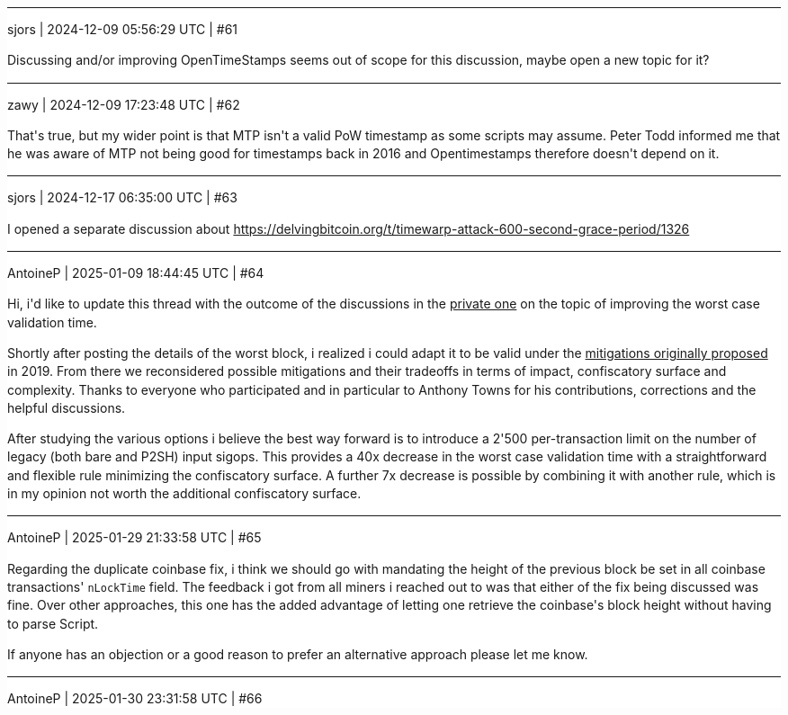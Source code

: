 -------------------------

sjors | 2024-12-09 05:56:29 UTC | #61

Discussing and/or improving OpenTimeStamps seems out of scope for this discussion, maybe open a new topic for it?

-------------------------

zawy | 2024-12-09 17:23:48 UTC | #62

That's true, but my wider point is that MTP isn't a valid PoW timestamp as some scripts may assume.  Peter Todd informed me that he was aware of MTP not being good for timestamps back in 2016 and Opentimestamps therefore doesn't depend on it.

-------------------------

sjors | 2024-12-17 06:35:00 UTC | #63

I opened a separate discussion about https://delvingbitcoin.org/t/timewarp-attack-600-second-grace-period/1326

-------------------------

AntoineP | 2025-01-09 18:44:45 UTC | #64

Hi, i'd like to update this thread with the outcome of the discussions in the [private one](https://delvingbitcoin.org/t/worst-block-validation-time-inquiry/711?u=antoinep) on the topic of improving the worst case validation time.

Shortly after posting the details of the worst block, i realized i could adapt it to be valid under the [mitigations originally proposed](https://github.com/TheBlueMatt/bips/blob/7f9670b643b7c943a0cc6d2197d3eabe661050c2/bip-XXXX.mediawiki#specification) in 2019. From there we reconsidered possible mitigations and their tradeoffs in terms of impact, confiscatory surface and complexity. Thanks to everyone who participated and in particular to Anthony Towns for his contributions, corrections and the helpful discussions.

After studying the various options i believe the best way forward is to introduce a 2'500 per-transaction limit on the number of legacy (both bare and P2SH) input sigops. This provides a 40x decrease in the worst case validation time with a straightforward and flexible rule minimizing the confiscatory surface. A further 7x decrease is possible by combining it with another rule, which is in my opinion not worth the additional confiscatory surface.

-------------------------

AntoineP | 2025-01-29 21:33:58 UTC | #65

Regarding the duplicate coinbase fix, i think we should go with mandating the height of the previous block be set in all coinbase transactions' `nLockTime` field. The feedback i got from all miners i reached out to was that either of the fix being discussed was fine. Over other approaches, this one has the added advantage of letting one retrieve the coinbase's block height without having to parse Script.

If anyone has an objection or a good reason to prefer an alternative approach please let me know.

-------------------------

AntoineP | 2025-01-30 23:31:58 UTC | #66
